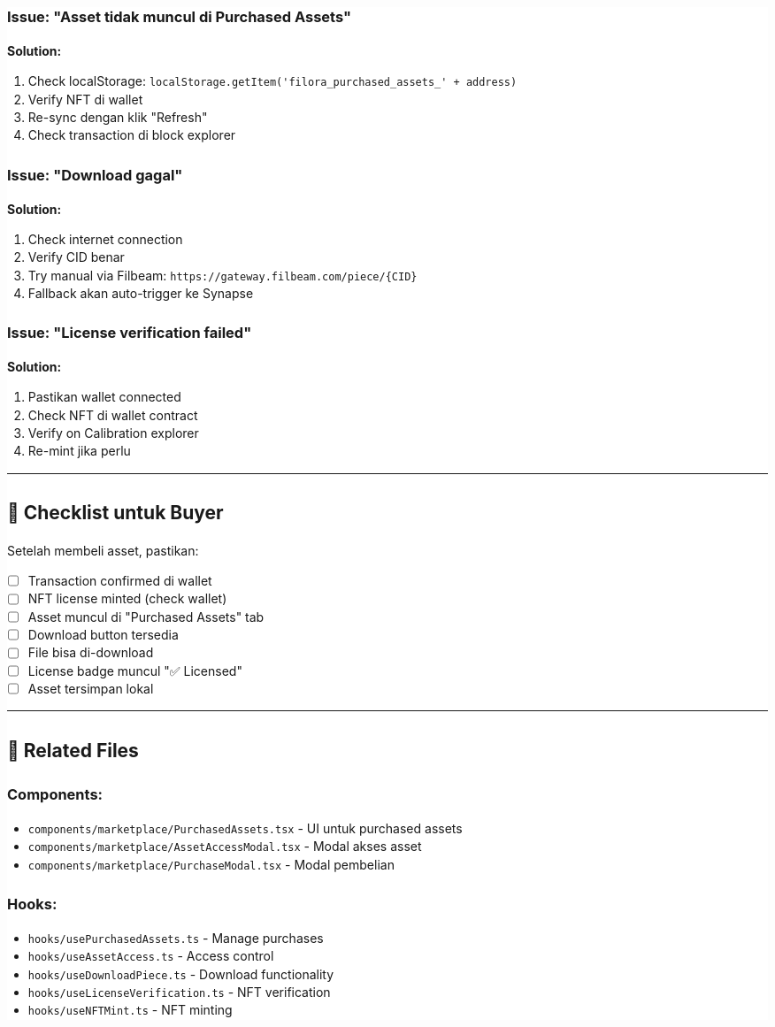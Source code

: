 ### Issue: "Asset tidak muncul di Purchased Assets"
**Solution:**
1. Check localStorage: `localStorage.getItem('filora_purchased_assets_' + address)`
2. Verify NFT di wallet
3. Re-sync dengan klik "Refresh"
4. Check transaction di block explorer

### Issue: "Download gagal"
**Solution:**
1. Check internet connection
2. Verify CID benar
3. Try manual via Filbeam: `https://gateway.filbeam.com/piece/{CID}`
4. Fallback akan auto-trigger ke Synapse

### Issue: "License verification failed"
**Solution:**
1. Pastikan wallet connected
2. Check NFT di wallet contract
3. Verify on Calibration explorer
4. Re-mint jika perlu

---

## 📝 Checklist untuk Buyer

Setelah membeli asset, pastikan:

- [ ] Transaction confirmed di wallet
- [ ] NFT license minted (check wallet)
- [ ] Asset muncul di "Purchased Assets" tab
- [ ] Download button tersedia
- [ ] File bisa di-download
- [ ] License badge muncul "✅ Licensed"
- [ ] Asset tersimpan lokal

---

## 🔗 Related Files

### Components:
- `components/marketplace/PurchasedAssets.tsx` - UI untuk purchased assets
- `components/marketplace/AssetAccessModal.tsx` - Modal akses asset
- `components/marketplace/PurchaseModal.tsx` - Modal pembelian

### Hooks:
- `hooks/usePurchasedAssets.ts` - Manage purchases
- `hooks/useAssetAccess.ts` - Access control
- `hooks/useDownloadPiece.ts` - Download functionality
- `hooks/useLicenseVerification.ts` - NFT verification
- `hooks/useNFTMint.ts` - NFT minting
